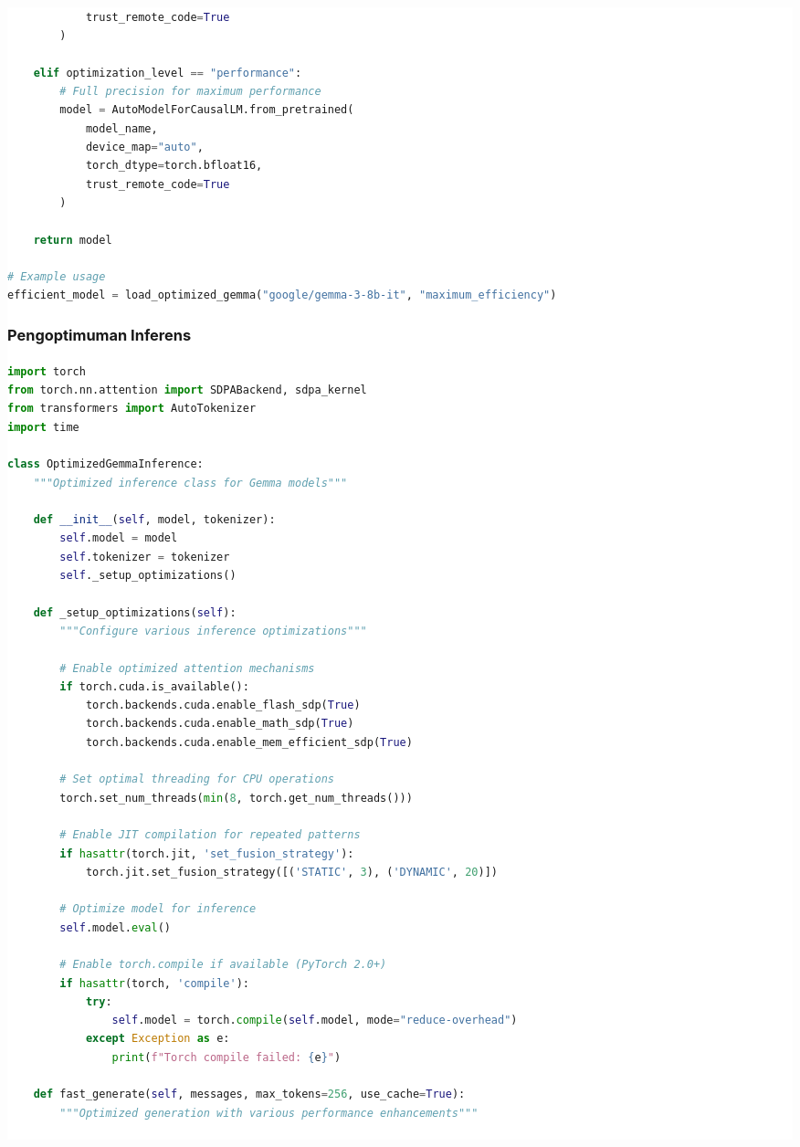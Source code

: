 ```python
            trust_remote_code=True
        )
        
    elif optimization_level == "performance":
        # Full precision for maximum performance
        model = AutoModelForCausalLM.from_pretrained(
            model_name,
            device_map="auto",
            torch_dtype=torch.bfloat16,
            trust_remote_code=True
        )
    
    return model

# Example usage
efficient_model = load_optimized_gemma("google/gemma-3-8b-it", "maximum_efficiency")
```

### Pengoptimuman Inferens

```python
import torch
from torch.nn.attention import SDPABackend, sdpa_kernel
from transformers import AutoTokenizer
import time

class OptimizedGemmaInference:
    """Optimized inference class for Gemma models"""
    
    def __init__(self, model, tokenizer):
        self.model = model
        self.tokenizer = tokenizer
        self._setup_optimizations()
    
    def _setup_optimizations(self):
        """Configure various inference optimizations"""
        
        # Enable optimized attention mechanisms
        if torch.cuda.is_available():
            torch.backends.cuda.enable_flash_sdp(True)
            torch.backends.cuda.enable_math_sdp(True)
            torch.backends.cuda.enable_mem_efficient_sdp(True)
        
        # Set optimal threading for CPU operations
        torch.set_num_threads(min(8, torch.get_num_threads()))
        
        # Enable JIT compilation for repeated patterns
        if hasattr(torch.jit, 'set_fusion_strategy'):
            torch.jit.set_fusion_strategy([('STATIC', 3), ('DYNAMIC', 20)])
        
        # Optimize model for inference
        self.model.eval()
        
        # Enable torch.compile if available (PyTorch 2.0+)
        if hasattr(torch, 'compile'):
            try:
                self.model = torch.compile(self.model, mode="reduce-overhead")
            except Exception as e:
                print(f"Torch compile failed: {e}")
    
    def fast_generate(self, messages, max_tokens=256, use_cache=True):
        """Optimized generation with various performance enhancements"""
        
```